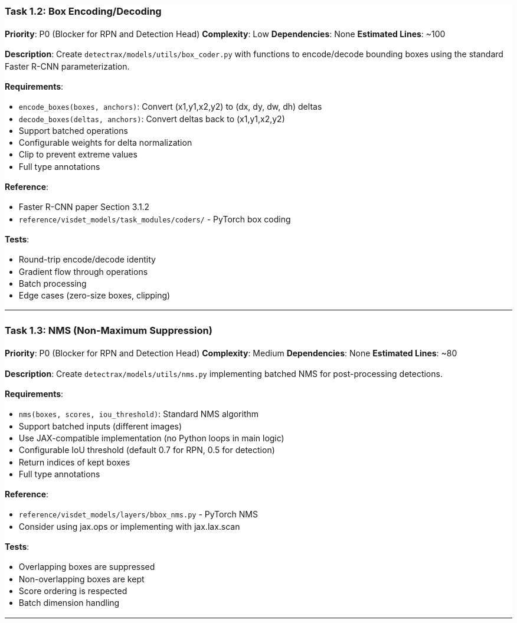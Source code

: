 
### Task 1.2: Box Encoding/Decoding
**Priority**: P0 (Blocker for RPN and Detection Head)
**Complexity**: Low
**Dependencies**: None
**Estimated Lines**: ~100

**Description**:
Create `detectrax/models/utils/box_coder.py` with functions to encode/decode bounding boxes using the standard Faster R-CNN parameterization.

**Requirements**:
- `encode_boxes(boxes, anchors)`: Convert (x1,y1,x2,y2) to (dx, dy, dw, dh) deltas
- `decode_boxes(deltas, anchors)`: Convert deltas back to (x1,y1,x2,y2)
- Support batched operations
- Configurable weights for delta normalization
- Clip to prevent extreme values
- Full type annotations

**Reference**:
- Faster R-CNN paper Section 3.1.2
- `reference/visdet_models/task_modules/coders/` - PyTorch box coding

**Tests**:
- Round-trip encode/decode identity
- Gradient flow through operations
- Batch processing
- Edge cases (zero-size boxes, clipping)

---

### Task 1.3: NMS (Non-Maximum Suppression)
**Priority**: P0 (Blocker for RPN and Detection Head)
**Complexity**: Medium
**Dependencies**: None
**Estimated Lines**: ~80

**Description**:
Create `detectrax/models/utils/nms.py` implementing batched NMS for post-processing detections.

**Requirements**:
- `nms(boxes, scores, iou_threshold)`: Standard NMS algorithm
- Support batched inputs (different images)
- Use JAX-compatible implementation (no Python loops in main logic)
- Configurable IoU threshold (default 0.7 for RPN, 0.5 for detection)
- Return indices of kept boxes
- Full type annotations

**Reference**:
- `reference/visdet_models/layers/bbox_nms.py` - PyTorch NMS
- Consider using jax.ops or implementing with jax.lax.scan

**Tests**:
- Overlapping boxes are suppressed
- Non-overlapping boxes are kept
- Score ordering is respected
- Batch dimension handling

---